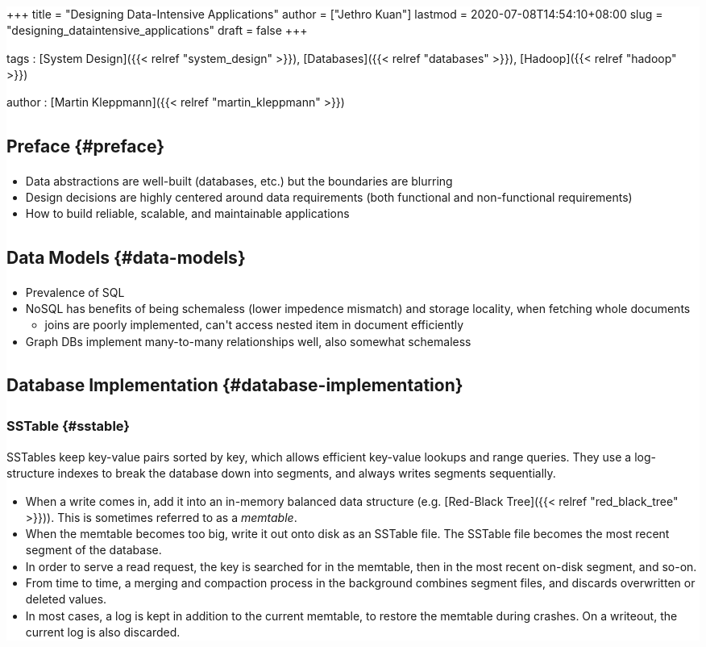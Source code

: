 +++
title = "Designing Data-Intensive Applications"
author = ["Jethro Kuan"]
lastmod = 2020-07-08T14:54:10+08:00
slug = "designing_dataintensive_applications"
draft = false
+++

tags
: [System Design]({{< relref "system_design" >}}), [Databases]({{< relref "databases" >}}), [Hadoop]({{< relref "hadoop" >}})

author
: [Martin Kleppmann]({{< relref "martin_kleppmann" >}})

## Preface {#preface}

- Data abstractions are well-built (databases, etc.) but the
  boundaries are blurring
- Design decisions are highly centered around data requirements (both
  functional and non-functional requirements)
- How to build reliable, scalable, and maintainable applications

## Data Models {#data-models}

- Prevalence of SQL
- NoSQL has benefits of being schemaless (lower impedence mismatch)
  and storage locality, when fetching whole documents
  - joins are poorly implemented, can't access nested item in document efficiently
- Graph DBs implement many-to-many relationships well, also somewhat schemaless

## Database Implementation {#database-implementation}

### SSTable {#sstable}

SSTables keep key-value pairs sorted by key, which allows efficient
key-value lookups and range queries. They use a log-structure indexes
to break the database down into segments, and always writes segments
sequentially.

- When a write comes in, add it into an in-memory balanced data
  structure (e.g. [Red-Black Tree]({{< relref "red_black_tree" >}})). This is sometimes referred to as a _memtable_.
- When the memtable becomes too big, write it out onto disk as an
  SSTable file. The SSTable file becomes the most recent segment of
  the database.
- In order to serve a read request, the key is searched for in the
  memtable, then in the most recent on-disk segment, and so-on.
- From time to time, a merging and compaction process in the
  background combines segment files, and discards overwritten or
  deleted values.
- In most cases, a log is kept in addition to the current memtable, to
  restore the memtable during crashes. On a writeout, the current log
  is also discarded.
